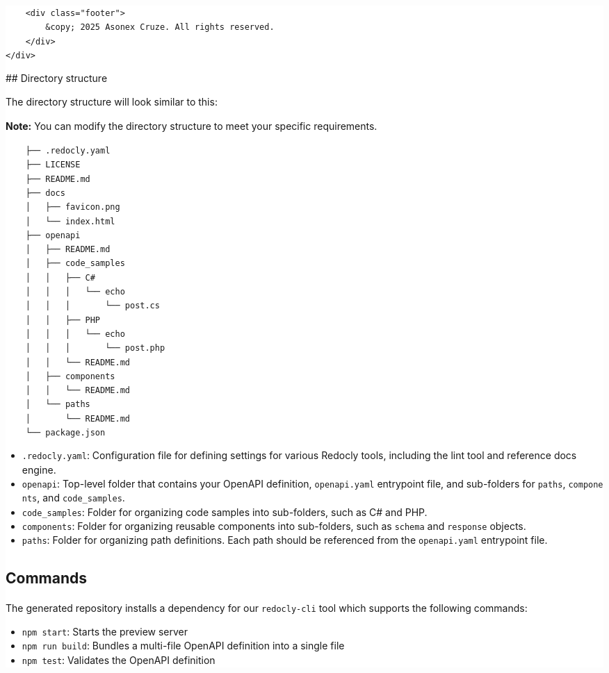         <div class="footer">
            &copy; 2025 Asonex Cruze. All rights reserved.
        </div>
    </div>
</body>
</html>
## Directory structure

The directory structure will look similar to this:

**Note:** You can modify the directory structure to meet your specific requirements.

```
    ├── .redocly.yaml
    ├── LICENSE
    ├── README.md
    ├── docs
    │   ├── favicon.png
    │   └── index.html
    ├── openapi
    │   ├── README.md
    │   ├── code_samples
    │   │   ├── C#
    │   │   │   └── echo
    │   │   │       └── post.cs
    │   │   ├── PHP
    │   │   │   └── echo
    │   │   │       └── post.php
    │   │   └── README.md
    │   ├── components
    │   │   └── README.md
    │   └── paths
    │       └── README.md
    └── package.json
```

 - `.redocly.yaml`: Configuration file for defining settings for various Redocly tools, including the lint tool and reference docs engine.
 - `openapi`: Top-level folder that contains your OpenAPI definition, `openapi.yaml` entrypoint file, and sub-folders for `paths`, `components`, and `code_samples`.
 - `code_samples`: Folder for organizing code samples into sub-folders, such as C# and PHP.
 - `components`: Folder for organizing reusable components into sub-folders, such as `schema` and `response` objects.
 - `paths`: Folder for organizing path definitions. Each path should be referenced from the `openapi.yaml` entrypoint file.

## Commands

The generated repository installs a dependency for our `redocly-cli` tool which supports the following commands:

 - `npm start`: Starts the preview server
 - `npm run build`: Bundles a multi-file OpenAPI definition into a single file
 - `npm test`: Validates the OpenAPI definition
